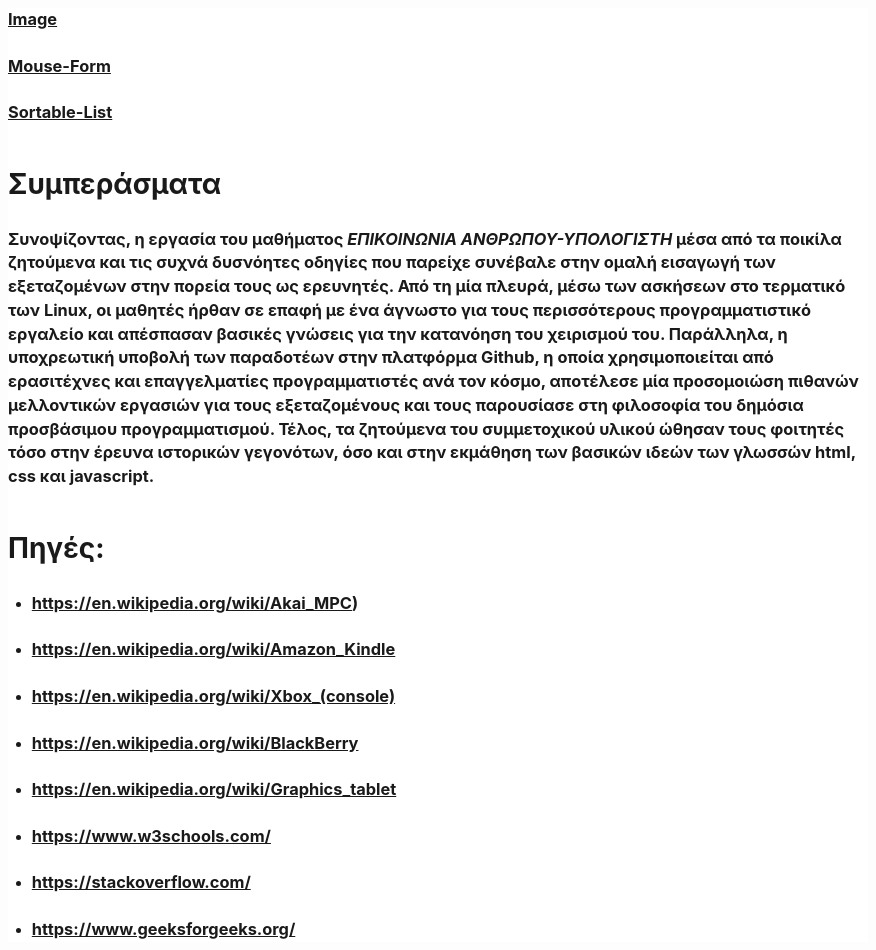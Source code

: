 ### [Image](https://codepen.io/sudowicked/pen/jOExojd)

### [Mouse-Form](https://codepen.io/sudowicked/pen/BayxOpo)

### [Sortable-List](https://codepen.io/sudowicked/pen/QWwrmLo)

# Συμπεράσματα

### Συνοψίζοντας, η εργασία του μαθήματος *ΕΠΙΚΟΙΝΩΝΙΑ ΑΝΘΡΩΠΟΥ-ΥΠΟΛΟΓΙΣΤΗ* μέσα από τα ποικίλα ζητούμενα και τις συχνά δυσνόητες οδηγίες που παρείχε συνέβαλε στην ομαλή εισαγωγή των εξεταζομένων στην πορεία τους ως ερευνητές. Από τη μία πλευρά, μέσω των ασκήσεων στο τερματικό των Linux, οι μαθητές ήρθαν σε επαφή με ένα άγνωστο για τους περισσότερους προγραμματιστικό εργαλείο και απέσπασαν βασικές γνώσεις για την κατανόηση του χειρισμού του. Παράλληλα, η υποχρεωτική υποβολή των παραδοτέων στην πλατφόρμα Github, η οποία χρησιμοποιείται από ερασιτέχνες και επαγγελματίες προγραμματιστές ανά τον κόσμο, αποτέλεσε μία προσομοιώση πιθανών μελλοντικών εργασιών για τους εξεταζομένους και τους παρουσίασε στη φιλοσοφία του δημόσια προσβάσιμου προγραμματισμού. Τέλος, τα ζητούμενα του συμμετοχικού υλικού ώθησαν τους φοιτητές τόσο στην έρευνα ιστορικών γεγονότων, όσο και στην εκμάθηση των βασικών ιδεών των γλωσσών html, css και javascript.

# Πηγές: 
- ### https://en.wikipedia.org/wiki/Akai_MPC)
- ### https://en.wikipedia.org/wiki/Amazon_Kindle
- ### https://en.wikipedia.org/wiki/Xbox_(console)
- ### https://en.wikipedia.org/wiki/BlackBerry
- ### https://en.wikipedia.org/wiki/Graphics_tablet
- ### https://www.w3schools.com/
- ### https://stackoverflow.com/
- ### https://www.geeksforgeeks.org/

